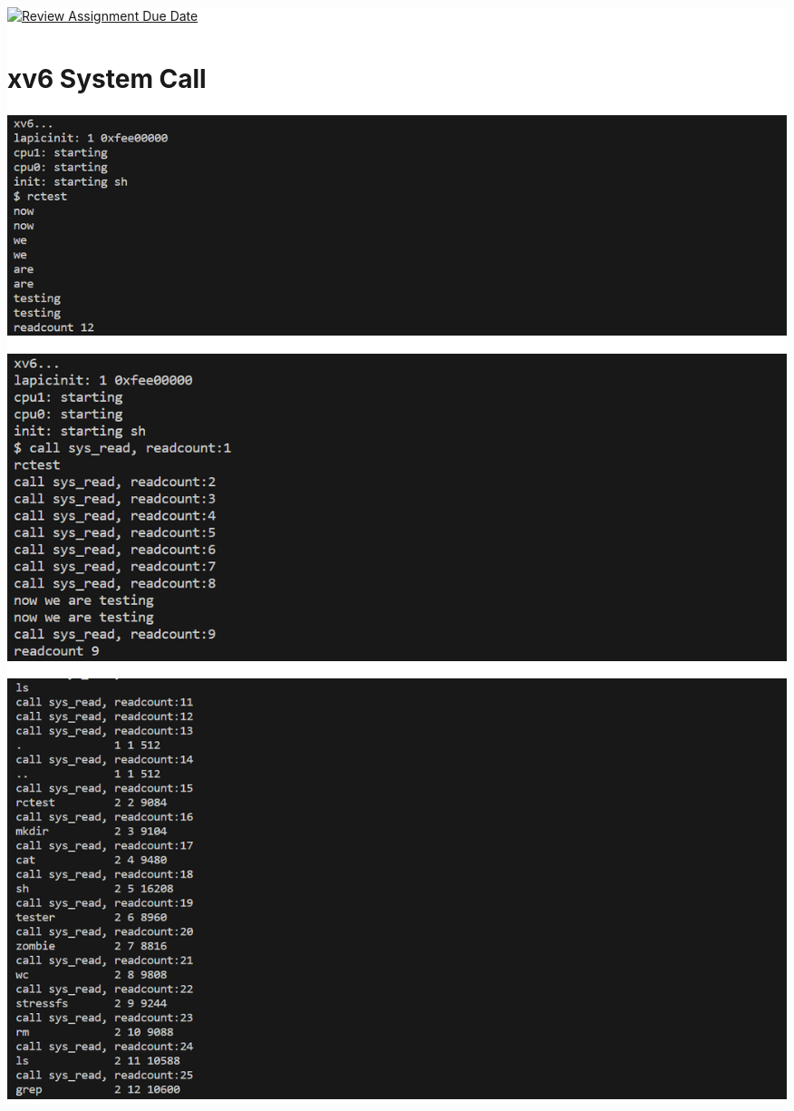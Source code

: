 [![Review Assignment Due Date](https://classroom.github.com/assets/deadline-readme-button-24ddc0f5d75046c5622901739e7c5dd533143b0c8e959d652212380cedb1ea36.svg)](https://classroom.github.com/a/m0y0-Z8u)
# xv6 System Call
![image-20231013204136785](./assets/image-20231013205846204.png)

![image-20231013204106871](./assets/image-20231013204106871.png)

![image-20231013204136785](./assets/image-20231013204136785.png)